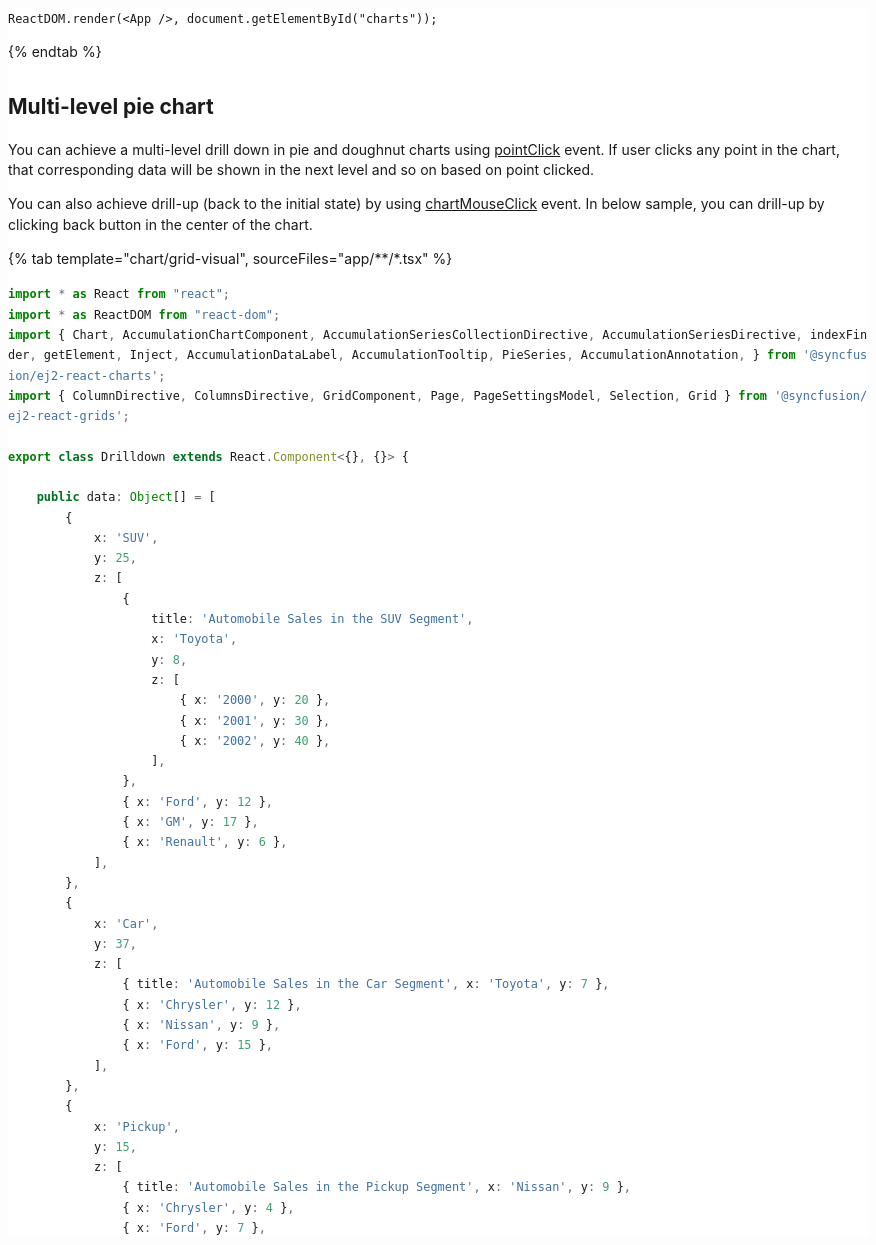 ```tsx
ReactDOM.render(<App />, document.getElementById("charts"));
```

{% endtab %}

## Multi-level pie chart

You can achieve a multi-level drill down in pie and doughnut charts using [pointClick](../../api/accumulation-chart/accumulationChartModel/#pointclick) event. If user clicks any point in the chart, that corresponding data will be shown in the next level and so on based on point clicked.

You can also achieve drill-up (back to the initial state) by using [chartMouseClick](../../api/accumulation-chart/accumulationChartModel/#chartmouseclick) event. In below sample, you can drill-up by clicking back button in the center of the chart.

{% tab template="chart/grid-visual", sourceFiles="app/**/*.tsx" %}

```typescript
import * as React from "react";
import * as ReactDOM from "react-dom";
import { Chart, AccumulationChartComponent, AccumulationSeriesCollectionDirective, AccumulationSeriesDirective, indexFinder, getElement, Inject, AccumulationDataLabel, AccumulationTooltip, PieSeries, AccumulationAnnotation, } from '@syncfusion/ej2-react-charts';
import { ColumnDirective, ColumnsDirective, GridComponent, Page, PageSettingsModel, Selection, Grid } from '@syncfusion/ej2-react-grids';

export class Drilldown extends React.Component<{}, {}> {

    public data: Object[] = [
        {
            x: 'SUV',
            y: 25,
            z: [
                {
                    title: 'Automobile Sales in the SUV Segment',
                    x: 'Toyota',
                    y: 8,
                    z: [
                        { x: '2000', y: 20 },
                        { x: '2001', y: 30 },
                        { x: '2002', y: 40 },
                    ],
                },
                { x: 'Ford', y: 12 },
                { x: 'GM', y: 17 },
                { x: 'Renault', y: 6 },
            ],
        },
        {
            x: 'Car',
            y: 37,
            z: [
                { title: 'Automobile Sales in the Car Segment', x: 'Toyota', y: 7 },
                { x: 'Chrysler', y: 12 },
                { x: 'Nissan', y: 9 },
                { x: 'Ford', y: 15 },
            ],
        },
        {
            x: 'Pickup',
            y: 15,
            z: [
                { title: 'Automobile Sales in the Pickup Segment', x: 'Nissan', y: 9 },
                { x: 'Chrysler', y: 4 },
                { x: 'Ford', y: 7 },
```